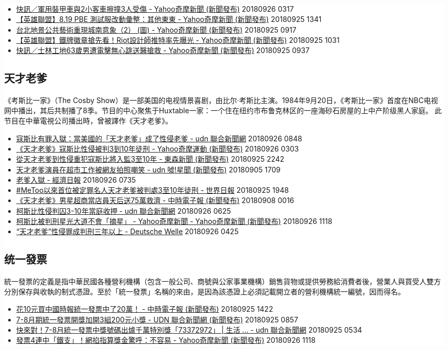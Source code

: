 - [快訊／軍用裝甲車與2小客車擦撞3人受傷 - Yahoo奇摩新聞 (新聞發布)](https://tw.news.yahoo.com/%E5%BF%AB%E8%A8%8A-%E8%BB%8D%E7%94%A8%E8%A3%9D%E7%94%B2%E8%BB%8A%E8%88%872%E5%B0%8F%E5%AE%A2%E8%BB%8A%E6%93%A6%E6%92%9E-3%E4%BA%BA%E5%8F%97%E5%82%B7-030306454.html "快訊／軍用裝甲車與2小客車擦撞3人受傷 - Yahoo奇摩新聞 (新聞發布)") 20180926 0317
- [【英雄聯盟】8.19 PBE 測試服改動彙整：其他東東 - Yahoo奇摩新聞 (新聞發布)](https://tw.news.yahoo.com/%E8%8B%B1%E9%9B%84%E8%81%AF%E7%9B%9F-8-19-pbe-%E6%B8%AC%E8%A9%A6%E6%9C%8D%E6%94%B9%E5%8B%95%E5%BD%99%E6%95%B4-125300032.html "【英雄聯盟】8.19 PBE 測試服改動彙整：其他東東 - Yahoo奇摩新聞 (新聞發布)") 20180925 1341
- [台北地景公共藝術重現城南意象（2） (圖) - Yahoo奇摩新聞 (新聞發布)](https://tw.news.yahoo.com/%E5%8F%B0%E5%8C%97%E5%9C%B0%E6%99%AF%E5%85%AC%E5%85%B1%E8%97%9D%E8%A1%93-%E9%87%8D%E7%8F%BE%E5%9F%8E%E5%8D%97%E6%84%8F%E8%B1%A1-2-%E5%9C%96-085657744.html "台北地景公共藝術重現城南意象（2） (圖) - Yahoo奇摩新聞 (新聞發布)") 20180925 0917
- [【英雄聯盟】鐵牌徽章搶先看！Riot設計師推特率先曝光 - Yahoo奇摩新聞 (新聞發布)](https://tw.news.yahoo.com/%E8%8B%B1%E9%9B%84%E8%81%AF%E7%9B%9F-%E9%90%B5%E7%89%8C%E5%BE%BD%E7%AB%A0%E6%90%B6%E5%85%88%E7%9C%8B-riot%E8%A8%AD%E8%A8%88%E5%B8%AB%E6%8E%A8%E7%89%B9%E7%8E%87%E5%85%88%E6%9B%9D%E5%85%89-094900806.html "【英雄聯盟】鐵牌徽章搶先看！Riot設計師推特率先曝光 - Yahoo奇摩新聞 (新聞發布)") 20180925 1031
- [快訊／士林工地63歲男遭電擊無心跳送醫搶救 - Yahoo奇摩新聞 (新聞發布)](https://tw.news.yahoo.com/%E5%BF%AB%E8%A8%8A-%E5%A3%AB%E6%9E%97%E5%B7%A5%E5%9C%B063%E6%AD%B2%E7%94%B7%E9%81%AD%E9%9B%BB%E6%93%8A-%E7%84%A1%E5%BF%83%E8%B7%B3%E9%80%81%E9%86%AB%E6%90%B6%E6%95%91-092924294.html "快訊／士林工地63歲男遭電擊無心跳送醫搶救 - Yahoo奇摩新聞 (新聞發布)") 20180925 0937

## 天才老爹

《考斯比一家》（The Cosby Show）是一部美国的电视情景喜剧，由比尔·考斯比主演。1984年9月20日，《考斯比一家》首度在NBC电视网中播出，其后共制播了8季。节目的中心聚焦于Huxtable一家：一个住在纽约市布鲁克林区的一座海砂石房屋的上中产阶级黑人家庭。
此节目在中華電視公司播出時，曾被譯作《天才老爹》。
- [寇斯比有罪入獄：當美國的「天才老爹」成了性侵老爹 - udn 聯合新聞網](https://global.udn.com/global_vision/story/8662/3388445 "寇斯比有罪入獄：當美國的「天才老爹」成了性侵老爹 - udn 聯合新聞網") 20180926 0848
- [《天才老爹》寇斯比性侵被判3到10年徒刑 - Yahoo奇摩運動 (新聞發布)](https://tw.news.yahoo.com/video/%E5%A4%A9%E6%89%8D%E8%80%81%E7%88%B9-%E5%AF%87%E6%96%AF%E6%AF%94%E6%80%A7%E4%BE%B5-%E8%A2%AB%E5%88%A43%E5%88%B010%E5%B9%B4%E5%BE%92%E5%88%91-025018949.html "《天才老爹》寇斯比性侵被判3到10年徒刑 - Yahoo奇摩運動 (新聞發布)") 20180926 0303
- [從天才老爹到性侵重犯寇斯比將入監3至10年 - 東森新聞 (新聞發布)](https://news.ebc.net.tw/news.php?nid=132067 "從天才老爹到性侵重犯寇斯比將入監3至10年 - 東森新聞 (新聞發布)") 20180925 2242
- [天才老爹演員在超市工作被網友拍照嘲笑 - udn 噓!星聞 (新聞發布)](https://stars.udn.com/star/story/10091/3351409 "天才老爹演員在超市工作被網友拍照嘲笑 - udn 噓!星聞 (新聞發布)") 20180905 1709
- [老爹入獄 - 經濟日報](https://money.udn.com/money/story/5599/3387964 "老爹入獄 - 經濟日報") 20180926 0735
- [#MeToo以來首位被定罪名人天才老爹被判處3至10年徒刑 - 世界日報](https://www.worldjournal.com/5892486/article-metoo%E4%BB%A5%E4%BE%86%E9%A6%96%E4%BD%8D%E8%A2%AB%E5%AE%9A%E7%BD%AA%E5%90%8D%E4%BA%BA-%E5%A4%A9%E6%89%8D%E8%80%81%E7%88%B9%E8%A2%AB%E5%88%A4%E8%99%953%E8%87%B310%E5%B9%B4%E5%BE%92%E5%88%91/?ref=%E8%A6%81%E8%81%9E "#MeToo以來首位被定罪名人天才老爹被判處3至10年徒刑 - 世界日報") 20180925 1948
- [《天才老爹》男星超商當店員天后送75萬救濟 - 中時電子報 (新聞發布)](https://www.chinatimes.com/realtimenews/20180908000970-260404 "《天才老爹》男星超商當店員天后送75萬救濟 - 中時電子報 (新聞發布)") 20180908 0016
- [柯斯比性侵判囚3-10年當庭收押 - udn 聯合新聞網](https://udn.com/news/story/6813/3388180 "柯斯比性侵判囚3-10年當庭收押 - udn 聯合新聞網") 20180926 0625
- [柯斯比被判刑星光大道不會「摘星」 - Yahoo奇摩新聞 - Yahoo奇摩新聞 (新聞發布)](https://tw.news.yahoo.com/%E6%9F%AF%E6%96%AF%E6%AF%94%E8%A2%AB%E5%88%A4%E5%88%91-%E6%98%9F%E5%85%89%E5%A4%A7%E9%81%93%E4%B8%8D%E6%9C%83-%E6%91%98%E6%98%9F-100000698.html "柯斯比被判刑星光大道不會「摘星」 - Yahoo奇摩新聞 - Yahoo奇摩新聞 (新聞發布)") 20180926 1118
- [“天才老爹”性侵罪成判刑三年以上 - Deutsche Welle](https://www.dw.com/zh/%E5%A4%A9%E6%89%8D%E8%80%81%E7%88%B9%E6%80%A7%E4%BE%B5%E7%BD%AA%E6%88%90-%E5%88%A4%E5%88%91%E4%B8%89%E5%B9%B4%E4%BB%A5%E4%B8%8A/a-45640684 "“天才老爹”性侵罪成判刑三年以上 - Deutsche Welle") 20180926 0425

## 统一發票

統一發票的定義是指中華民國各種營利機構（包含一般公司、商號與公家事業機構）銷售貨物或提供勞務給消費者後，營業人與買受人雙方分別保存與收執的制式憑證。至於「統一發票」名稱的來由，是因為該憑證上必須記載開立者的營利機構統一編號，因而得名。
- [花10元買中國時報統一發票中了20萬！ - 中時電子報 (新聞發布)](https://www.chinatimes.com/realtimenews/20180925004210-260405 "花10元買中國時報統一發票中了20萬！ - 中時電子報 (新聞發布)") 20180925 1422
- [7-8月期統一發票開獎加開3組200元小獎 - UDN 聯合新聞網 (新聞發布)](https://udn.com/news/story/7160/3386149 "7-8月期統一發票開獎加開3組200元小獎 - UDN 聯合新聞網 (新聞發布)") 20180925 0857
- [快來對！7-8月統一發票中獎號碼出爐千萬特別獎「73372972」 | 生活 ... - udn 聯合新聞網](https://udn.com/news/story/7266/3385603 "快來對！7-8月統一發票中獎號碼出爐千萬特別獎「73372972」 | 生活 ... - udn 聯合新聞網") 20180925 0534
- [發票4連中「鐵支」！網掐指算獎金驚呼：不容易 - Yahoo奇摩新聞 (新聞發布)](https://tw.news.yahoo.com/%E7%99%BC%E7%A5%A84%E9%80%A3%E4%B8%AD-%E9%90%B5%E6%94%AF-%E7%B6%B2%E6%8E%90%E6%8C%87%E7%AE%97%E7%8D%8E%E9%87%91-%E9%A9%9A%E5%91%BC-%E4%B8%8D%E5%AE%B9%E6%98%93-104000054.html "發票4連中「鐵支」！網掐指算獎金驚呼：不容易 - Yahoo奇摩新聞 (新聞發布)") 20180926 1118